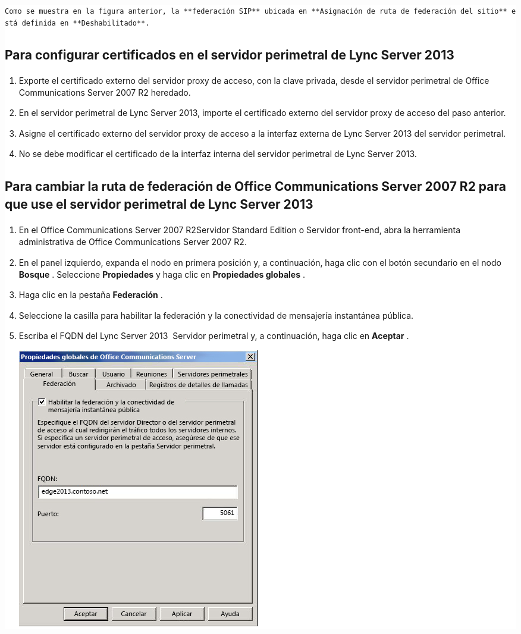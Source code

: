     Como se muestra en la figura anterior, la **federación SIP** ubicada en **Asignación de ruta de federación del sitio** está definida en **Deshabilitado**.

## Para configurar certificados en el servidor perimetral de Lync Server 2013

1.  Exporte el certificado externo del servidor proxy de acceso, con la clave privada, desde el servidor perimetral de Office Communications Server 2007 R2 heredado.

2.  En el servidor perimetral de Lync Server 2013, importe el certificado externo del servidor proxy de acceso del paso anterior.

3.  Asigne el certificado externo del servidor proxy de acceso a la interfaz externa de Lync Server 2013 del servidor perimetral.

4.  No se debe modificar el certificado de la interfaz interna del servidor perimetral de Lync Server 2013.

## Para cambiar la ruta de federación de Office Communications Server 2007 R2 para que use el servidor perimetral de Lync Server 2013

1.  En el Office Communications Server 2007 R2Servidor Standard Edition o Servidor front-end, abra la herramienta administrativa de Office Communications Server 2007 R2.

2.  En el panel izquierdo, expanda el nodo en primera posición y, a continuación, haga clic con el botón secundario en el nodo **Bosque** . Seleccione **Propiedades** y haga clic en **Propiedades globales** .

3.  Haga clic en la pestaña **Federación** .

4.  Seleccione la casilla para habilitar la federación y la conectividad de mensajería instantánea pública.

5.  Escriba el FQDN del Lync Server 2013  Servidor perimetral y, a continuación, haga clic en **Aceptar** .
    
    ![Propiedades globales de OCS, ficha Federación](images/JJ721925.da633f72-43c6-4dac-8d37-ccd0dcde79c9(OCS.15).jpg "Propiedades globales de OCS, ficha Federación")
